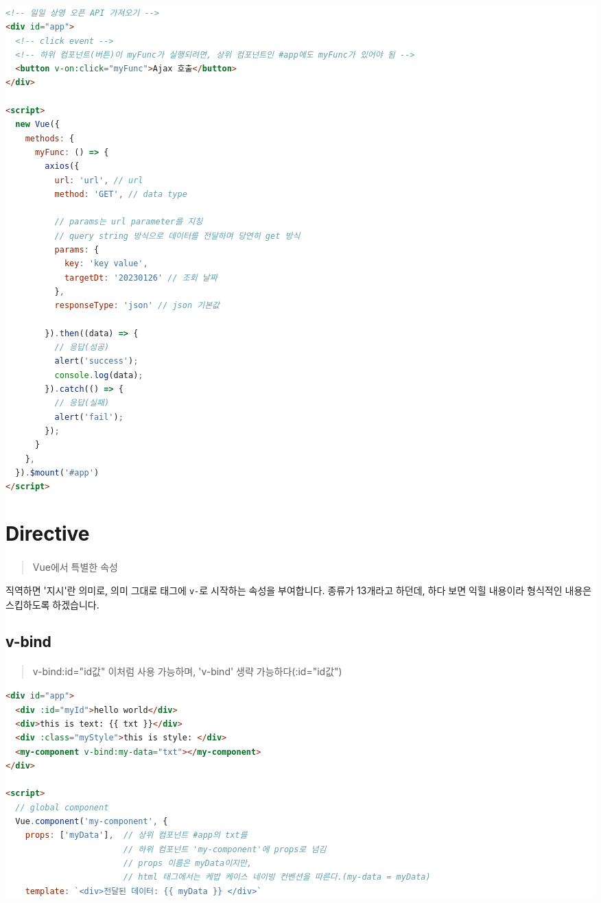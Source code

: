 ```html
<!-- 일일 상영 오픈 API 가져오기 -->
<div id="app">
  <!-- click event -->
  <!-- 하위 컴포넌트(버튼)이 myFunc가 실행되려면, 상위 컴포넌트인 #app에도 myFunc가 있어야 됨 -->
  <button v-on:click="myFunc">Ajax 호출</button>
</div>

<script>
  new Vue({
    methods: {
      myFunc: () => {
        axios({
          url: 'url', // url
          method: 'GET', // data type

          // params는 url parameter를 지칭
          // query string 방식으로 데이터를 전달하며 당연히 get 방식
          params: {
            key: 'key value',
            targetDt: '20230126' // 조회 날짜
          },
          responseType: 'json' // json 기본값

        }).then((data) => {
          // 응답(성공)
          alert('success');
          console.log(data);
        }).catch(() => {
          // 응답(실패)
          alert('fail');
        });
      }
    },
  }).$mount('#app')
</script>
```


# Directive
> Vue에서 특별한 속성

직역하면 '지시'란 의미로, 의미 그대로 태그에 <code>v-</code>로 시작하는 속성을 부여합니다. 종류가 13개라고 하던데, 하다 보면 익힐 내용이라 형식적인 내용은 스킵하도록 하겠습니다.

## v-bind
> v-bind:id="id값" 이처럼 사용 가능하며, 'v-bind' 생략 가능하다(:id="id값")

```html
<div id="app">
  <div :id="myId">hello world</div>
  <div>this is text: {{ txt }}</div>
  <div :class="myStyle">this is style: </div>
  <my-component v-bind:my-data="txt"></my-component>
</div>

<script>
  // global component
  Vue.component('my-component', {
    props: ['myData'],  // 상위 컴포넌트 #app의 txt를
                        // 하위 컴포넌트 'my-component'에 props로 넘김
                        // props 이름은 myData이지만,
                        // html 태그에서는 케밥 케이스 네이빙 컨벤션을 따른다.(my-data = myData)
    template: `<div>전달된 데이터: {{ myData }} </div>`
```
